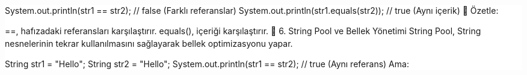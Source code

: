 System.out.println(str1 == str2); // false (Farklı referanslar)
System.out.println(str1.equals(str2)); // true (Aynı içerik)
📌 Özetle:

==, hafızadaki referansları karşılaştırır.
equals(), içeriği karşılaştırır.
📌 6. String Pool ve Bellek Yönetimi
String Pool, String nesnelerinin tekrar kullanılmasını sağlayarak bellek optimizasyonu yapar.

String str1 = "Hello";
String str2 = "Hello";
System.out.println(str1 == str2); // true (Aynı referans)
Ama:

